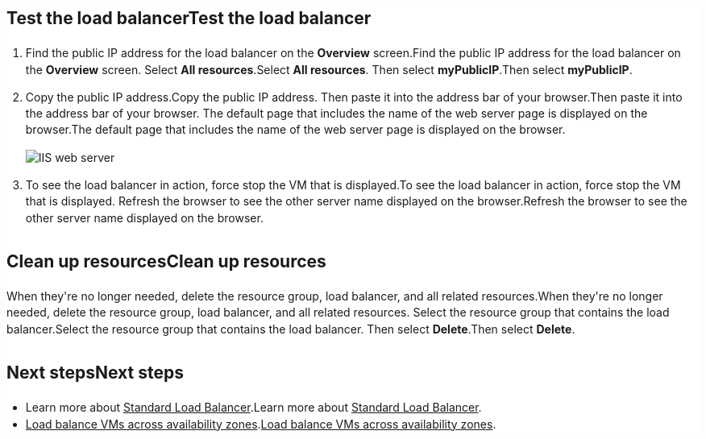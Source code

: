 ## <a name="test-the-load-balancer"></a><span data-ttu-id="4b623-286">Test the load balancer</span><span class="sxs-lookup"><span data-stu-id="4b623-286">Test the load balancer</span></span>
1. <span data-ttu-id="4b623-287">Find the public IP address for the load balancer on the **Overview** screen.</span><span class="sxs-lookup"><span data-stu-id="4b623-287">Find the public IP address for the load balancer on the **Overview** screen.</span></span> <span data-ttu-id="4b623-288">Select **All resources**.</span><span class="sxs-lookup"><span data-stu-id="4b623-288">Select **All resources**.</span></span> <span data-ttu-id="4b623-289">Then select **myPublicIP**.</span><span class="sxs-lookup"><span data-stu-id="4b623-289">Then select **myPublicIP**.</span></span> 

2. <span data-ttu-id="4b623-290">Copy the public IP address.</span><span class="sxs-lookup"><span data-stu-id="4b623-290">Copy the public IP address.</span></span> <span data-ttu-id="4b623-291">Then paste it into the address bar of your browser.</span><span class="sxs-lookup"><span data-stu-id="4b623-291">Then paste it into the address bar of your browser.</span></span> <span data-ttu-id="4b623-292">The default page that includes the name of the web server page is displayed on the browser.</span><span class="sxs-lookup"><span data-stu-id="4b623-292">The default page that includes the name of the web server page is displayed on the browser.</span></span>

      ![IIS web server](./media/tutorial-load-balancer-standard-zonal-portal/load-balancer-test.png)
3. <span data-ttu-id="4b623-294">To see the load balancer in action, force stop the VM that is displayed.</span><span class="sxs-lookup"><span data-stu-id="4b623-294">To see the load balancer in action, force stop the VM that is displayed.</span></span> <span data-ttu-id="4b623-295">Refresh the browser to see the other server name displayed on the browser.</span><span class="sxs-lookup"><span data-stu-id="4b623-295">Refresh the browser to see the other server name displayed on the browser.</span></span>

## <a name="clean-up-resources"></a><span data-ttu-id="4b623-296">Clean up resources</span><span class="sxs-lookup"><span data-stu-id="4b623-296">Clean up resources</span></span>

<span data-ttu-id="4b623-297">When they're no longer needed, delete the resource group, load balancer, and all related resources.</span><span class="sxs-lookup"><span data-stu-id="4b623-297">When they're no longer needed, delete the resource group, load balancer, and all related resources.</span></span> <span data-ttu-id="4b623-298">Select the resource group that contains the load balancer.</span><span class="sxs-lookup"><span data-stu-id="4b623-298">Select the resource group that contains the load balancer.</span></span> <span data-ttu-id="4b623-299">Then select **Delete**.</span><span class="sxs-lookup"><span data-stu-id="4b623-299">Then select **Delete**.</span></span>

## <a name="next-steps"></a><span data-ttu-id="4b623-300">Next steps</span><span class="sxs-lookup"><span data-stu-id="4b623-300">Next steps</span></span>

- <span data-ttu-id="4b623-301">Learn more about [Standard Load Balancer](load-balancer-standard-overview.md).</span><span class="sxs-lookup"><span data-stu-id="4b623-301">Learn more about [Standard Load Balancer](load-balancer-standard-overview.md).</span></span>
- <span data-ttu-id="4b623-302">[Load balance VMs across availability zones](tutorial-load-balancer-standard-public-zone-redundant-portal.md).</span><span class="sxs-lookup"><span data-stu-id="4b623-302">[Load balance VMs across availability zones](tutorial-load-balancer-standard-public-zone-redundant-portal.md).</span></span>
